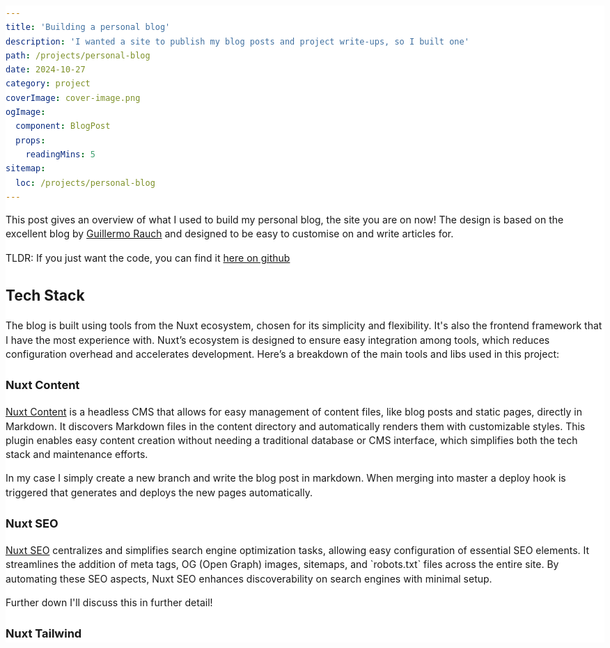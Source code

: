 ```yaml
---
title: 'Building a personal blog'
description: 'I wanted a site to publish my blog posts and project write-ups, so I built one'
path: /projects/personal-blog
date: 2024-10-27
category: project
coverImage: cover-image.png
ogImage:
  component: BlogPost
  props:
    readingMins: 5
sitemap:
  loc: /projects/personal-blog
---
```


This post gives an overview of what I used to build my personal blog, the site you are on now! The design is based on the excellent blog by [Guillermo Rauch](https://rauchg.com/) and designed to be easy to customise on and write articles for.

TLDR: If you just want the code, you can find it [here on github](https://github.com/StefanVDWeide/personal-site)

## Tech Stack

The blog is built using tools from the Nuxt ecosystem, chosen for its simplicity and flexibility. It's also the frontend framework that I have the most experience with. Nuxt’s ecosystem is designed to ensure easy integration among tools, which reduces configuration overhead and accelerates development. Here’s a breakdown of the main tools and libs used in this project:

### Nuxt Content

[Nuxt Content](https://content.nuxt.com/) is a headless CMS that allows for easy management of content files, like blog posts and static pages, directly in Markdown. It discovers Markdown files in the content directory and automatically renders them with customizable styles. This plugin enables easy content creation without needing a traditional database or CMS interface, which simplifies both the tech stack and maintenance efforts.

In my case I simply create a new branch and write the blog post in markdown. When merging into master a deploy hook is triggered that generates and deploys the new pages automatically.

### Nuxt SEO

[Nuxt SEO](https://nuxtseo.com/) centralizes and simplifies search engine optimization tasks, allowing easy configuration of essential SEO elements. It streamlines the addition of meta tags, OG (Open Graph) images, sitemaps, and \`robots.txt\` files across the entire site. By automating these SEO aspects, Nuxt SEO enhances discoverability on search engines with minimal setup.

Further down I'll discuss this in further detail!

### Nuxt Tailwind
